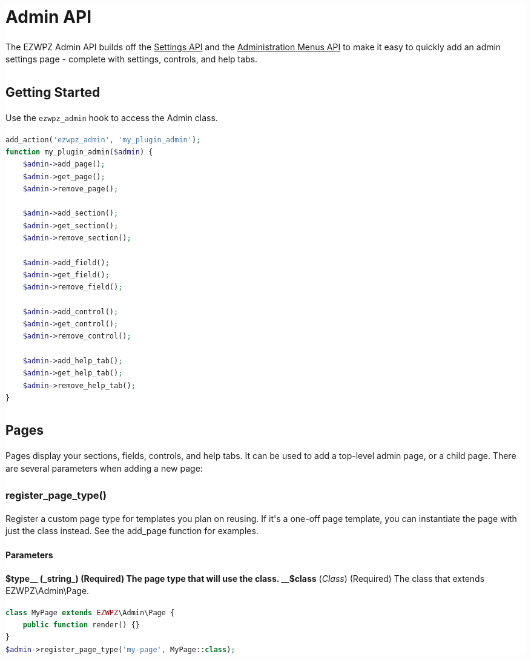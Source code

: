 # Admin API
The EZWPZ Admin API builds off the [Settings API](https://developer.wordpress.org/plugins/settings/settings-api/) and the [Administration Menus API](https://developer.wordpress.org/plugins/administration-menus/) to make it easy to quickly add an admin settings page - complete with settings, controls, and help tabs.

## Getting Started
Use the `ezwpz_admin` hook to access the Admin class.

```php
add_action('ezwpz_admin', 'my_plugin_admin');
function my_plugin_admin($admin) {
    $admin->add_page();
    $admin->get_page();
    $admin->remove_page();

    $admin->add_section();
    $admin->get_section();
    $admin->remove_section();

    $admin->add_field();
    $admin->get_field();
    $admin->remove_field();

    $admin->add_control();
    $admin->get_control();
    $admin->remove_control();

    $admin->add_help_tab();
    $admin->get_help_tab();
    $admin->remove_help_tab();
}
```

## Pages
Pages display your sections, fields, controls, and help tabs. It can be used to add a top-level admin page, or a child page. There are several parameters when adding a new page:

### register_page_type()
Register a custom page type for templates you plan on reusing. If it's a one-off page template, you can instantiate the page with just the class instead. See the add_page function for examples.

#### Parameters
__$type__ (_string_) (Required) The page type that will use the class.
__$class__ (_Class_) (Required) The class that extends EZWPZ\Admin\Page.

```php
class MyPage extends EZWPZ\Admin\Page {
    public function render() {}
}
$admin->register_page_type('my-page', MyPage::class);
```
